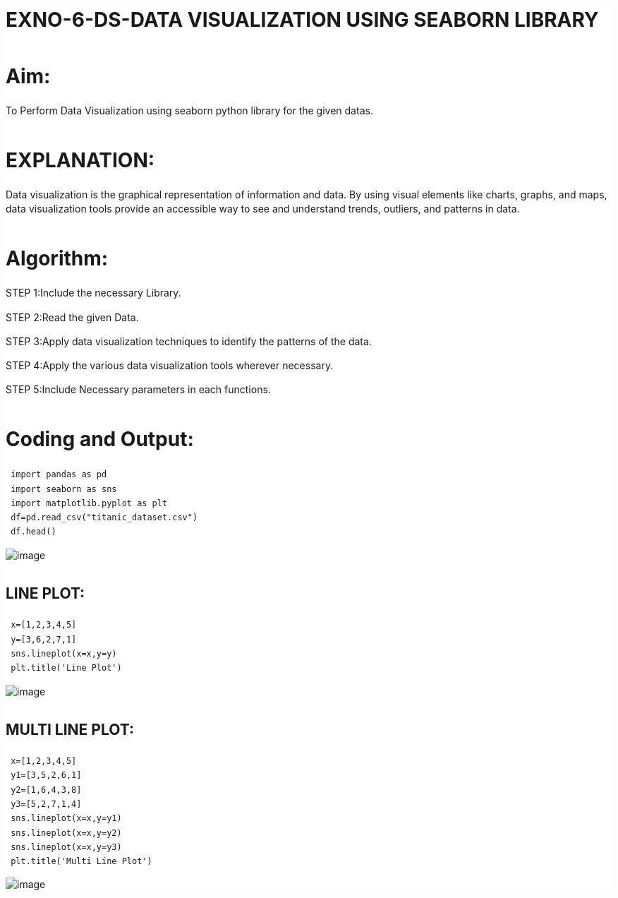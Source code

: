 # EXNO-6-DS-DATA VISUALIZATION USING SEABORN LIBRARY

# Aim:
  To Perform Data Visualization using seaborn python library for the given datas.

# EXPLANATION:
Data visualization is the graphical representation of information and data. By using visual elements like charts, graphs, and maps, data visualization tools provide an accessible way to see and understand trends, outliers, and patterns in data.

# Algorithm:
STEP 1:Include the necessary Library.

STEP 2:Read the given Data.

STEP 3:Apply data visualization techniques to identify the patterns of the data.

STEP 4:Apply the various data visualization tools wherever necessary.

STEP 5:Include Necessary parameters in each functions.

# Coding and Output:

```
 import pandas as pd
 import seaborn as sns
 import matplotlib.pyplot as plt
 df=pd.read_csv("titanic_dataset.csv")
 df.head()
```
<img width="764" height="150" alt="image" src="https://github.com/user-attachments/assets/c6395c9f-842a-4adf-ab15-21fb8824ad64" />

## LINE PLOT:
```
 x=[1,2,3,4,5]
 y=[3,6,2,7,1]
 sns.lineplot(x=x,y=y)
 plt.title('Line Plot')
```
<img width="425" height="359" alt="image" src="https://github.com/user-attachments/assets/b813efb5-a0ef-4b00-b9da-083c3e2e83c2" />


## MULTI LINE PLOT:
```
 x=[1,2,3,4,5]
 y1=[3,5,2,6,1]
 y2=[1,6,4,3,8]
 y3=[5,2,7,1,4]
 sns.lineplot(x=x,y=y1)
 sns.lineplot(x=x,y=y2)
 sns.lineplot(x=x,y=y3)
 plt.title('Multi Line Plot')
```
<img width="413" height="351" alt="image" src="https://github.com/user-attachments/assets/7842cda5-d4e4-4d9f-bdf3-2590038fc226" />
